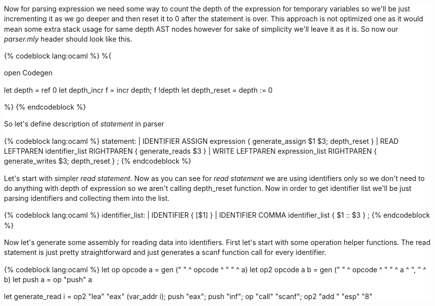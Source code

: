 Now for parsing expression we need some way to count the depth of the expression for temporary variables so we'll be just incrementing it as we go deeper and then reset it to 0 after 
the statement is over. This approach is not optimized one as it would mean some extra stack usage for same depth AST nodes however for sake of simplicity we'll leave it as it is. 
So now our *parser.mly* header should look like this. 

{% codeblock lang:ocaml %}
%{

open Codegen

let depth = ref 0
let depth_incr f = incr depth; f !depth
let depth_reset = depth := 0

%}
{% endcodeblock %}

So let's define description of *statement* in parser

{% codeblock lang:ocaml %}
statement:
| IDENTIFIER ASSIGN expression { generate_assign $1 $3; depth_reset }
| READ LEFTPAREN identifier_list RIGHTPAREN { generate_reads $3 }
| WRITE LEFTPAREN expression_list RIGHTPAREN { generate_writes $3; depth_reset }
;
{% endcodeblock %}

Let's start with simpler *read statement*. Now as you can see for *read statement* we are using identifiers only so we don't need to do anything with depth of expression so we aren't 
calling depth_reset function. Now in order to get identifier list we'll be just parsing identifiers and collecting them into the list.

{% codeblock lang:ocaml %}
identifier_list:
| IDENTIFIER { [$1] } 
| IDENTIFIER COMMA identifier_list { $1 :: $3 }
;
{% endcodeblock %}

Now let's generate some assembly for reading data into identifiers. First let's start with some operation helper functions. The read statement is just pretty straightforward and 
just generates a scanf function call for every identifier.

{% codeblock lang:ocaml %}
let op opcode a = gen ("    " ^ opcode ^ "  " ^ a)
let op2 opcode a b = gen ("    " ^ opcode ^ "  " ^ a ^ ", " ^ b)
let push a = op "push" a

let generate_read i = op2 "lea" "eax" (var_addr i); 
                      push "eax"; 
                      push "inf"; 
                      op "call" "scanf";
                      op2 "add " "esp" "8"
